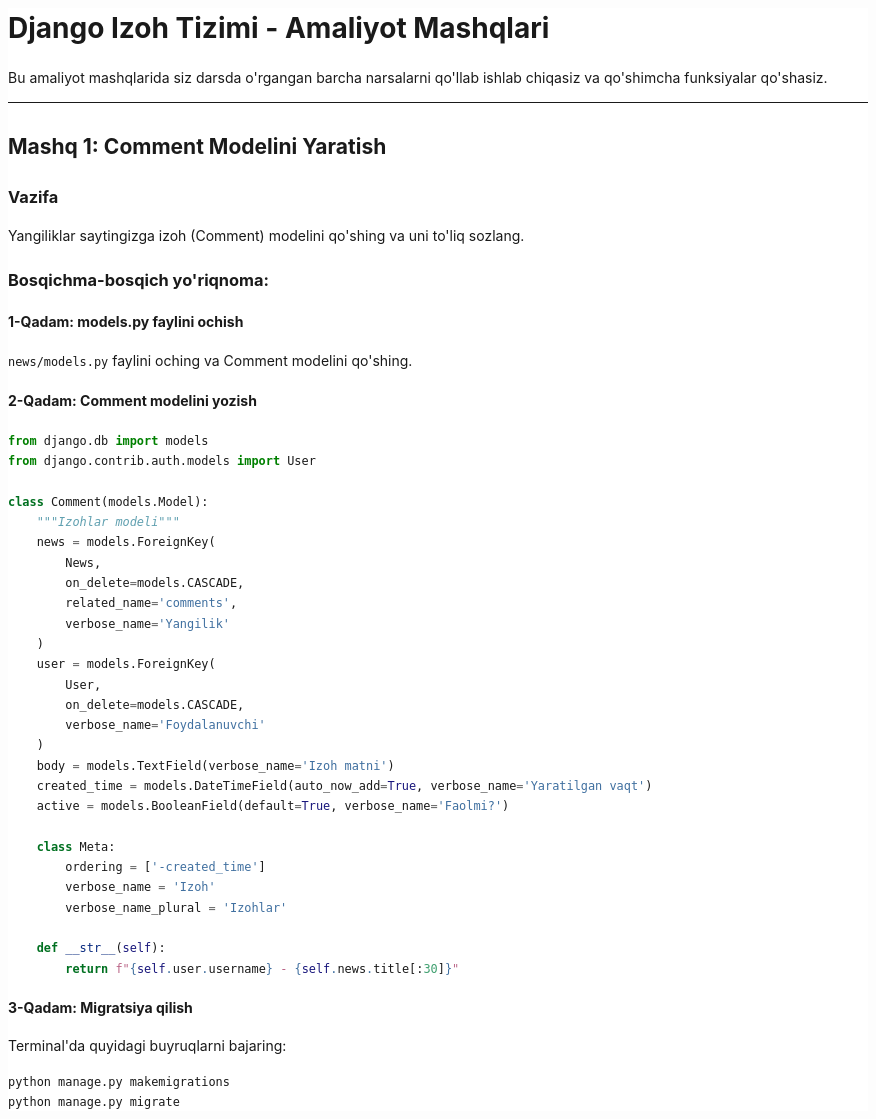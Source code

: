 # Django Izoh Tizimi - Amaliyot Mashqlari

Bu amaliyot mashqlarida siz darsda o'rgangan barcha narsalarni qo'llab ishlab chiqasiz va qo'shimcha funksiyalar qo'shasiz.

---

## Mashq 1: Comment Modelini Yaratish

### Vazifa
Yangiliklar saytingizga izoh (Comment) modelini qo'shing va uni to'liq sozlang.

### Bosqichma-bosqich yo'riqnoma:

#### 1-Qadam: models.py faylini ochish
`news/models.py` faylini oching va Comment modelini qo'shing.

#### 2-Qadam: Comment modelini yozish
```python
from django.db import models
from django.contrib.auth.models import User

class Comment(models.Model):
    """Izohlar modeli"""
    news = models.ForeignKey(
        News,
        on_delete=models.CASCADE,
        related_name='comments',
        verbose_name='Yangilik'
    )
    user = models.ForeignKey(
        User,
        on_delete=models.CASCADE,
        verbose_name='Foydalanuvchi'
    )
    body = models.TextField(verbose_name='Izoh matni')
    created_time = models.DateTimeField(auto_now_add=True, verbose_name='Yaratilgan vaqt')
    active = models.BooleanField(default=True, verbose_name='Faolmi?')

    class Meta:
        ordering = ['-created_time']
        verbose_name = 'Izoh'
        verbose_name_plural = 'Izohlar'

    def __str__(self):
        return f"{self.user.username} - {self.news.title[:30]}"
```

#### 3-Qadam: Migratsiya qilish
Terminal'da quyidagi buyruqlarni bajaring:
```bash
python manage.py makemigrations
python manage.py migrate
```
